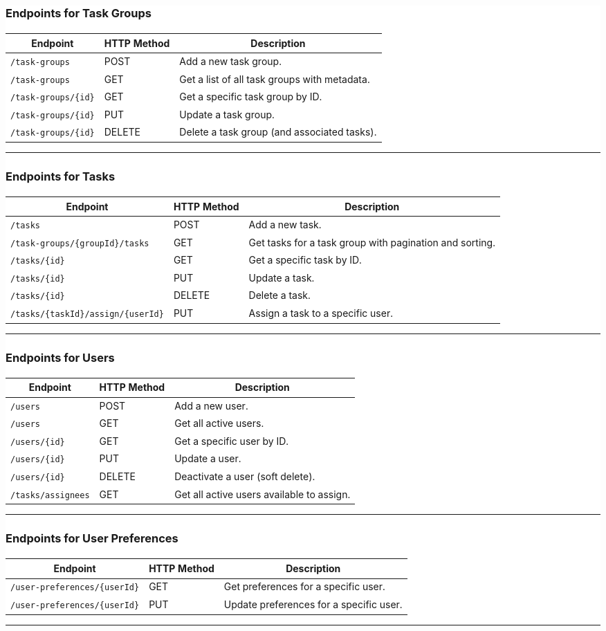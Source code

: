 ### **Endpoints for Task Groups**

| Endpoint                   | HTTP Method | Description                                   |
|----------------------------|-------------|-----------------------------------------------|
| `/task-groups`             | POST        | Add a new task group.                        |
| `/task-groups`             | GET         | Get a list of all task groups with metadata. |
| `/task-groups/{id}`        | GET         | Get a specific task group by ID.             |
| `/task-groups/{id}`        | PUT         | Update a task group.                         |
| `/task-groups/{id}`        | DELETE      | Delete a task group (and associated tasks).  |

---

### **Endpoints for Tasks**

| Endpoint                          | HTTP Method | Description                                |
|-----------------------------------|-------------|--------------------------------------------|
| `/tasks`                          | POST        | Add a new task.                           |
| `/task-groups/{groupId}/tasks`    | GET         | Get tasks for a task group with pagination and sorting. |
| `/tasks/{id}`                     | GET         | Get a specific task by ID.                |
| `/tasks/{id}`                     | PUT         | Update a task.                            |
| `/tasks/{id}`                     | DELETE      | Delete a task.                            |
| `/tasks/{taskId}/assign/{userId}` | PUT         | Assign a task to a specific user.         |

---

### **Endpoints for Users**

| Endpoint                   | HTTP Method | Description                                |
|----------------------------|-------------|--------------------------------------------|
| `/users`                   | POST        | Add a new user.                           |
| `/users`                   | GET         | Get all active users.                     |
| `/users/{id}`              | GET         | Get a specific user by ID.                |
| `/users/{id}`              | PUT         | Update a user.                            |
| `/users/{id}`              | DELETE      | Deactivate a user (soft delete).          |
| `/tasks/assignees`         | GET         | Get all active users available to assign. |

---

### **Endpoints for User Preferences**

| Endpoint                       | HTTP Method | Description                                |
|--------------------------------|-------------|--------------------------------------------|
| `/user-preferences/{userId}`   | GET         | Get preferences for a specific user.      |
| `/user-preferences/{userId}`   | PUT         | Update preferences for a specific user.   |

---